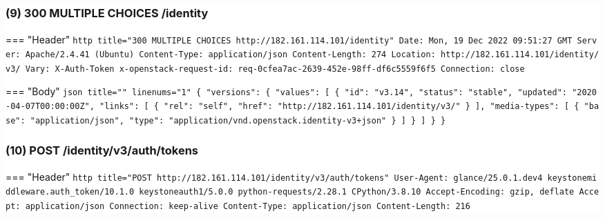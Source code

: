 
### (9) 300 MULTIPLE CHOICES /identity

=== "Header"
    ``` http title="300 MULTIPLE CHOICES http://182.161.114.101/identity"
    Date: Mon, 19 Dec 2022 09:51:27 GMT
    Server: Apache/2.4.41 (Ubuntu)
    Content-Type: application/json
    Content-Length: 274
    Location: http://182.161.114.101/identity/v3/
    Vary: X-Auth-Token
    x-openstack-request-id: req-0cfea7ac-2639-452e-98ff-df6c5559f6f5
    Connection: close
    ```

=== "Body"
    ``` json title="" linenums="1"
    {
      "versions": {
        "values": [
          {
            "id": "v3.14",
            "status": "stable",
            "updated": "2020-04-07T00:00:00Z",
            "links": [
              {
                "rel": "self",
                "href": "http://182.161.114.101/identity/v3/"
              }
            ],
            "media-types": [
              {
                "base": "application/json",
                "type": "application/vnd.openstack.identity-v3+json"
              }
            ]
          }
        ]
      }
    }
    ```


### (10) POST /identity/v3/auth/tokens

=== "Header"
    ``` http title="POST http://182.161.114.101/identity/v3/auth/tokens"
    User-Agent: glance/25.0.1.dev4 keystonemiddleware.auth_token/10.1.0 keystoneauth1/5.0.0 python-requests/2.28.1 CPython/3.8.10
    Accept-Encoding: gzip, deflate
    Accept: application/json
    Connection: keep-alive
    Content-Type: application/json
    Content-Length: 216
    ```
